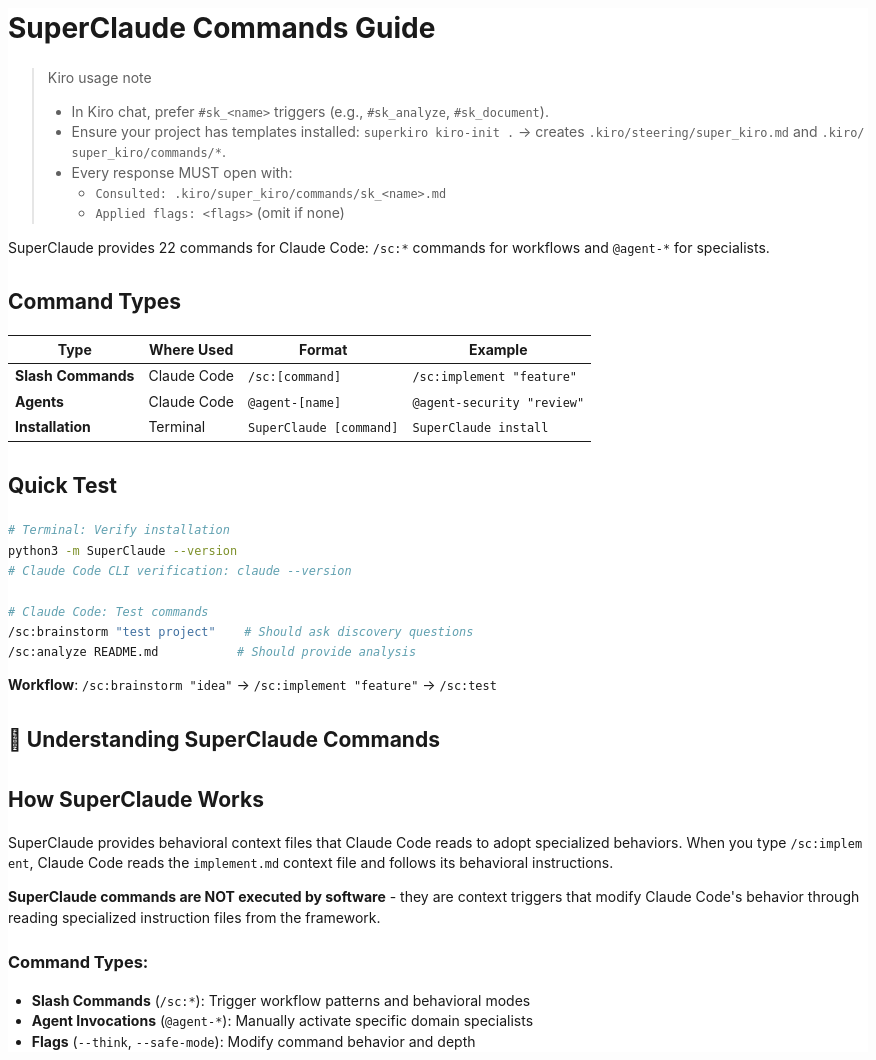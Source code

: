 # SuperClaude Commands Guide

> Kiro usage note
> - In Kiro chat, prefer `#sk_<name>` triggers (e.g., `#sk_analyze`, `#sk_document`).
> - Ensure your project has templates installed: `superkiro kiro-init .` → creates `.kiro/steering/super_kiro.md` and `.kiro/super_kiro/commands/*`.
> - Every response MUST open with:
>   - `Consulted: .kiro/super_kiro/commands/sk_<name>.md`
>   - `Applied flags: <flags>` (omit if none)

SuperClaude provides 22 commands for Claude Code: `/sc:*` commands for workflows and `@agent-*` for specialists.

## Command Types

| Type | Where Used | Format | Example |
|------|------------|--------|---------|
| **Slash Commands** | Claude Code | `/sc:[command]` | `/sc:implement "feature"` |
| **Agents** | Claude Code | `@agent-[name]` | `@agent-security "review"` |
| **Installation** | Terminal | `SuperClaude [command]` | `SuperClaude install` |

## Quick Test
```bash
# Terminal: Verify installation
python3 -m SuperClaude --version
# Claude Code CLI verification: claude --version

# Claude Code: Test commands
/sc:brainstorm "test project"    # Should ask discovery questions
/sc:analyze README.md           # Should provide analysis
```

**Workflow**: `/sc:brainstorm "idea"` → `/sc:implement "feature"` → `/sc:test`

## 🎯 Understanding SuperClaude Commands

## How SuperClaude Works

SuperClaude provides behavioral context files that Claude Code reads to adopt specialized behaviors. When you type `/sc:implement`, Claude Code reads the `implement.md` context file and follows its behavioral instructions.

**SuperClaude commands are NOT executed by software** - they are context triggers that modify Claude Code's behavior through reading specialized instruction files from the framework.

### Command Types:
- **Slash Commands** (`/sc:*`): Trigger workflow patterns and behavioral modes
- **Agent Invocations** (`@agent-*`): Manually activate specific domain specialists
- **Flags** (`--think`, `--safe-mode`): Modify command behavior and depth
